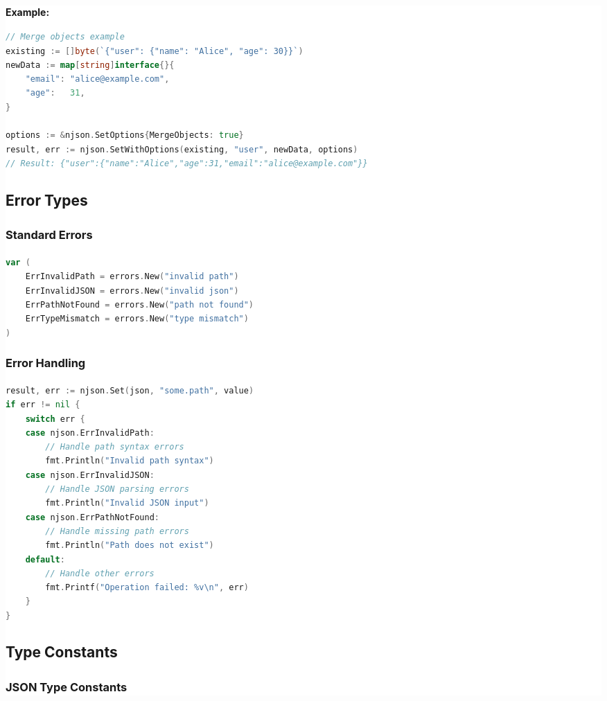 **Example:**
```go
// Merge objects example
existing := []byte(`{"user": {"name": "Alice", "age": 30}}`)
newData := map[string]interface{}{
    "email": "alice@example.com",
    "age":   31,
}

options := &njson.SetOptions{MergeObjects: true}
result, err := njson.SetWithOptions(existing, "user", newData, options)
// Result: {"user":{"name":"Alice","age":31,"email":"alice@example.com"}}
```

## Error Types

### Standard Errors

```go
var (
    ErrInvalidPath = errors.New("invalid path")
    ErrInvalidJSON = errors.New("invalid json")
    ErrPathNotFound = errors.New("path not found")
    ErrTypeMismatch = errors.New("type mismatch")
)
```

### Error Handling

```go
result, err := njson.Set(json, "some.path", value)
if err != nil {
    switch err {
    case njson.ErrInvalidPath:
        // Handle path syntax errors
        fmt.Println("Invalid path syntax")
    case njson.ErrInvalidJSON:
        // Handle JSON parsing errors
        fmt.Println("Invalid JSON input")
    case njson.ErrPathNotFound:
        // Handle missing path errors
        fmt.Println("Path does not exist")
    default:
        // Handle other errors
        fmt.Printf("Operation failed: %v\n", err)
    }
}
```

## Type Constants

### JSON Type Constants
